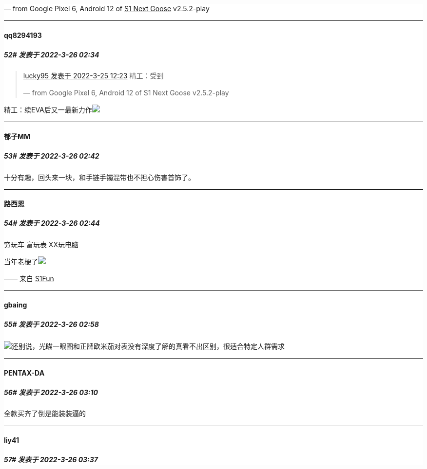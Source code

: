 — from Google Pixel 6, Android 12 of [S1 Next Goose](https://pan.baidu.com/s/1mi43uRm) v2.5.2-play

*****

####  qq8294193  
##### 52#       发表于 2022-3-26 02:34

<blockquote><a href="httphttps://bbs.saraba1st.com/2b/forum.php?mod=redirect&amp;goto=findpost&amp;pid=55188692&amp;ptid=2059986" target="_blank">lucky95 发表于 2022-3-25 12:23</a>
精工：受到

— from Google Pixel 6, Android 12 of S1 Next Goose v2.5.2-play</blockquote>
精工：续EVA后又一最新力作<img src="https://static.saraba1st.com/image/smiley/face2017/251.png" referrerpolicy="no-referrer">

*****

####  郁子MM  
##### 53#       发表于 2022-3-26 02:42

十分有趣，回头来一块，和手链手镯混带也不担心伤害首饰了。

*****

####  路西恩  
##### 54#       发表于 2022-3-26 02:44

穷玩车
富玩表
XX玩电脑

当年老梗了<img src="https://static.saraba1st.com/image/smiley/face2017/001.png" referrerpolicy="no-referrer">

—— 来自 [S1Fun](https://s1fun.koalcat.com)

*****

####  gbaing  
##### 55#       发表于 2022-3-26 02:58

<img src="https://static.saraba1st.com/image/smiley/face2017/009.gif" referrerpolicy="no-referrer">还别说，光瞄一眼图和正牌欧米茄对表没有深度了解的真看不出区别，很适合特定人群需求

*****

####  PENTAX-DA  
##### 56#       发表于 2022-3-26 03:10

全款买齐了倒是能装装逼的

*****

####  liy41  
##### 57#       发表于 2022-3-26 03:37

